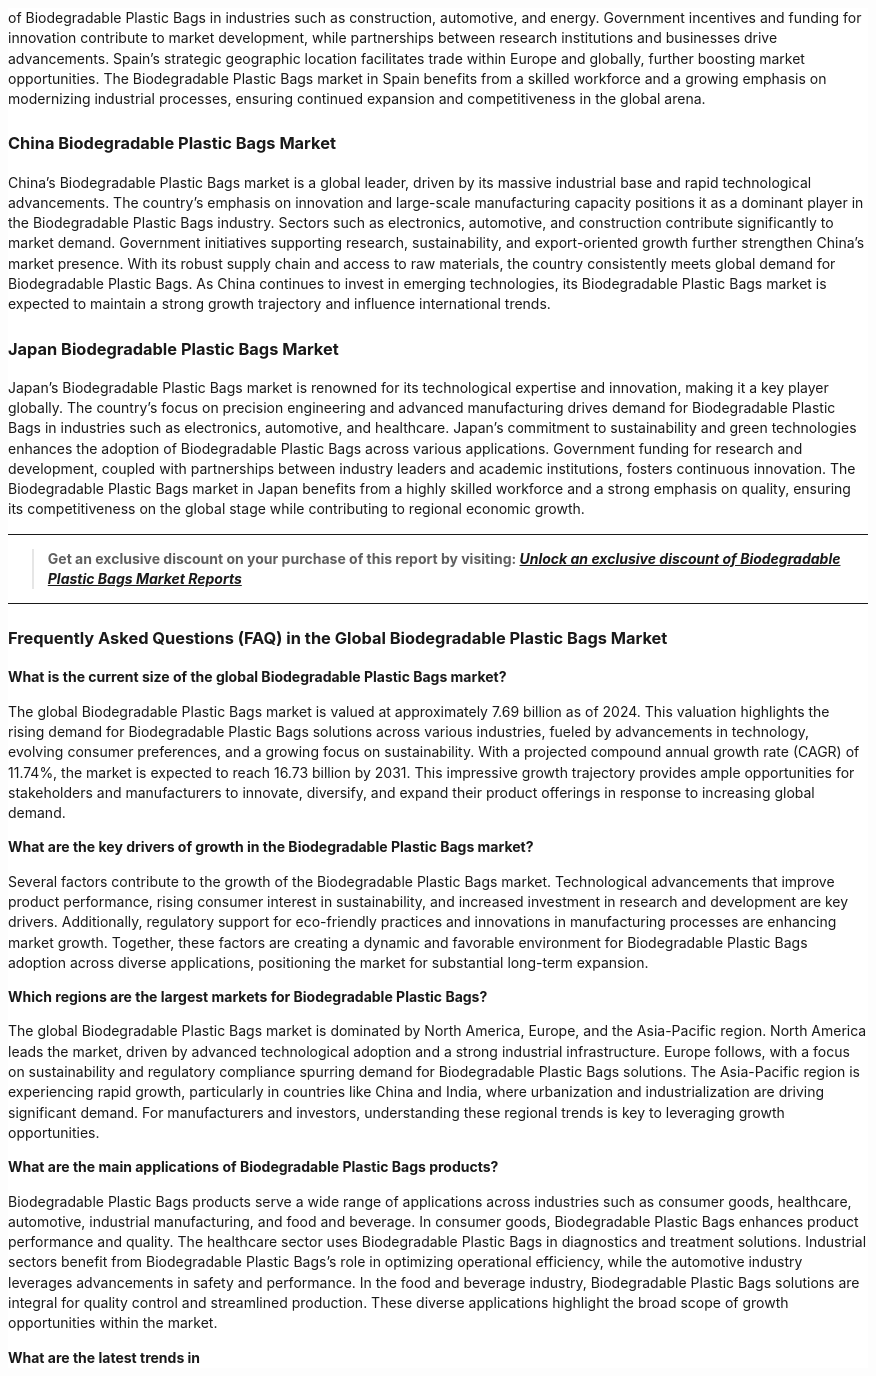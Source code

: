 of Biodegradable Plastic Bags in industries such as construction, automotive, and energy. Government incentives and funding for innovation contribute to market development, while partnerships between research institutions and businesses drive advancements. Spain&rsquo;s strategic geographic location facilitates trade within Europe and globally, further boosting market opportunities. The Biodegradable Plastic Bags market in Spain benefits from a skilled workforce and a growing emphasis on modernizing industrial processes, ensuring continued expansion and competitiveness in the global arena.</p><h3>China Biodegradable Plastic Bags Market</h3><p>China&rsquo;s Biodegradable Plastic Bags market is a global leader, driven by its massive industrial base and rapid technological advancements. The country&rsquo;s emphasis on innovation and large-scale manufacturing capacity positions it as a dominant player in the Biodegradable Plastic Bags industry. Sectors such as electronics, automotive, and construction contribute significantly to market demand. Government initiatives supporting research, sustainability, and export-oriented growth further strengthen China&rsquo;s market presence. With its robust supply chain and access to raw materials, the country consistently meets global demand for Biodegradable Plastic Bags. As China continues to invest in emerging technologies, its Biodegradable Plastic Bags market is expected to maintain a strong growth trajectory and influence international trends.</p><h3>Japan Biodegradable Plastic Bags Market</h3><p>Japan&rsquo;s Biodegradable Plastic Bags market is renowned for its technological expertise and innovation, making it a key player globally. The country&rsquo;s focus on precision engineering and advanced manufacturing drives demand for Biodegradable Plastic Bags in industries such as electronics, automotive, and healthcare. Japan&rsquo;s commitment to sustainability and green technologies enhances the adoption of Biodegradable Plastic Bags across various applications. Government funding for research and development, coupled with partnerships between industry leaders and academic institutions, fosters continuous innovation. The Biodegradable Plastic Bags market in Japan benefits from a highly skilled workforce and a strong emphasis on quality, ensuring its competitiveness on the global stage while contributing to regional economic growth.</p><hr /><blockquote><p><strong>Get an exclusive discount on your purchase of this report by visiting: <em><a href="://marketresearchpulse.com/ask-for-discount/56796?utm_source=Github&amp;utm_medium=0112">Unlock an exclusive discount of Biodegradable Plastic Bags Market Reports</a></em>&nbsp;</strong></p></blockquote><hr /><h3>Frequently Asked Questions (FAQ) in the Global Biodegradable Plastic Bags Market</h3><p><strong>What is the current size of the global Biodegradable Plastic Bags market?</strong></p><p>The global Biodegradable Plastic Bags market is valued at approximately 7.69 billion as of 2024. This valuation highlights the rising demand for Biodegradable Plastic Bags solutions across various industries, fueled by advancements in technology, evolving consumer preferences, and a growing focus on sustainability. With a projected compound annual growth rate (CAGR) of 11.74%, the market is expected to reach 16.73 billion by 2031. This impressive growth trajectory provides ample opportunities for stakeholders and manufacturers to innovate, diversify, and expand their product offerings in response to increasing global demand.</p><p><strong>What are the key drivers of growth in the Biodegradable Plastic Bags market?</strong></p><p>Several factors contribute to the growth of the Biodegradable Plastic Bags market. Technological advancements that improve product performance, rising consumer interest in sustainability, and increased investment in research and development are key drivers. Additionally, regulatory support for eco-friendly practices and innovations in manufacturing processes are enhancing market growth. Together, these factors are creating a dynamic and favorable environment for Biodegradable Plastic Bags adoption across diverse applications, positioning the market for substantial long-term expansion.</p><p><strong>Which regions are the largest markets for Biodegradable Plastic Bags?</strong></p><p>The global Biodegradable Plastic Bags market is dominated by North America, Europe, and the Asia-Pacific region. North America leads the market, driven by advanced technological adoption and a strong industrial infrastructure. Europe follows, with a focus on sustainability and regulatory compliance spurring demand for Biodegradable Plastic Bags solutions. The Asia-Pacific region is experiencing rapid growth, particularly in countries like China and India, where urbanization and industrialization are driving significant demand. For manufacturers and investors, understanding these regional trends is key to leveraging growth opportunities.</p><p><strong>What are the main applications of Biodegradable Plastic Bags products?</strong></p><p>Biodegradable Plastic Bags products serve a wide range of applications across industries such as consumer goods, healthcare, automotive, industrial manufacturing, and food and beverage. In consumer goods, Biodegradable Plastic Bags enhances product performance and quality. The healthcare sector uses Biodegradable Plastic Bags in diagnostics and treatment solutions. Industrial sectors benefit from Biodegradable Plastic Bags&rsquo;s role in optimizing operational efficiency, while the automotive industry leverages advancements in safety and performance. In the food and beverage industry, Biodegradable Plastic Bags solutions are integral for quality control and streamlined production. These diverse applications highlight the broad scope of growth opportunities within the market.</p><p><strong>What are the latest trends in